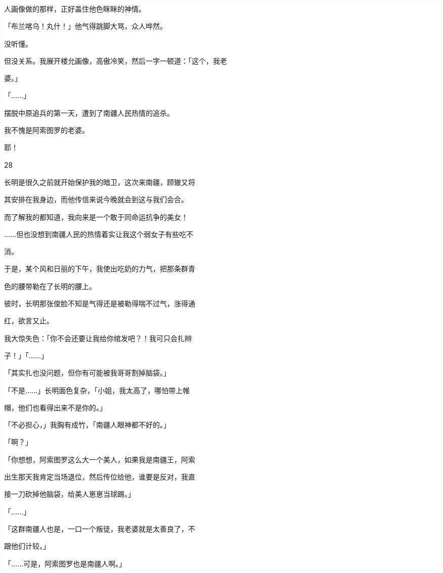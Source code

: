 人画像做的那样，正好盖住他色眯眯的神情。

「布兰喀乌！丸什！」他气得跳脚大骂，众人哗然。

没听懂。

但没关系。我展开楼允画像，高傲冷笑，然后一字一顿道：「这个，我老

婆。」

「……」

摆脱中原追兵的第一天，遭到了南疆人民热情的追杀。

我不愧是阿索图罗的老婆。

耶！

28

长明是很久之前就开始保护我的暗卫，这次来南疆，顾辙又将

其安排在我身边，而他传信来说今晚就会到这与我们会合。

而了解我的都知道，我向来是一个敢于同命运抗争的美女！

……但也没想到南疆人民的热情着实让我这个弱女子有些吃不

消。

于是，某个风和日丽的下午，我使出吃奶的力气，把那条群青

色的腰带勒在了长明的腰上。

彼时，长明那张俊脸不知是气得还是被勒得喘不过气，涨得通

红，欲言又止。

我大惊失色：「你不会还要让我给你绾发吧？！我可只会扎辫

子！」「……」

「其实扎也没问题，但你有可能被我哥哥割掉脑袋。」

「不是……」长明面色复杂，「小姐，我太高了，哪怕带上帷

帽，他们也看得出来不是你的。」

「不必担心，」我胸有成竹，「南疆人眼神都不好的。」

「啊？」

「你想想，阿索图罗这么大一个美人，如果我是南疆王，阿索

出生那天我肯定当场退位，然后传位给他，谁要是反对，我直

接一刀砍掉他脑袋，给美人崽崽当球踢。」

「……」

「这群南疆人也是，一口一个叛徒，我老婆就是太善良了，不

跟他们计较。」

「……可是，阿索图罗也是南疆人啊。」

